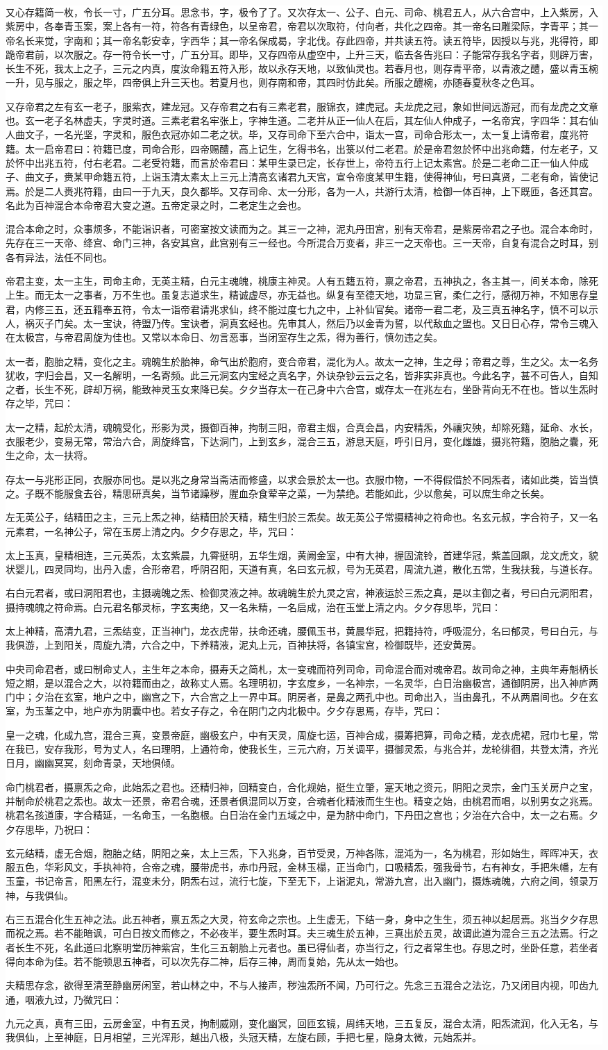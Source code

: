 又心存籍简一枚，令长一寸，广五分耳。思念书，字，极令了了。又次存太一、公子、白元、司命、桃君五人，从六合宫中，上入紫房，入紫房中，各奉青玉案，案上各有一符，符各有青绿色，以呈帝君，帝君以次取符，付向者，共化之四帝。其一帝名曰雕梁际，字青平；其一帝名长来觉，字南和；其一帝名彰安幸，字西华；其一帝名保成曷，字北伐。存此四帝，并共读五符。读五符毕，因授以与兆，兆得符，即跪帝君前，以次服之。存一符令长一寸，广五分耳。即毕，又存四帝从虚空中，上升三天，临去各告兆曰：子能常存我名字者，则辟万害，长生不死，我太上之子，三元之内真，度汝命籍五符入形，故以永存天地，以致仙灵也。若春月也，则存青平帝，以青液之醴，盛以青玉椀一升，见与服之，服之毕，四帝俱上升三天也。若夏月也，则存南和帝，其四时仿此矣。所服之醴椀，亦随春夏秋冬之色耳。

又存帝君之左有玄一老子，服紫衣，建龙冠。又存帝君之右有三素老君，服锦衣，建虎冠。夫龙虎之冠，象如世间远游冠，而有龙虎之文章也。玄一老子名林虚夫，字灵时道。三素老君名牢张上，字神生道。二老并从正一仙人在后，其左仙人仲成子，一名帝宾，字四华：其右仙人曲文子，一名光坚，字灵和，服色衣冠亦如二老之状。毕，又存司命下至六合中，诣太一宫，司命合形太一，太一复上请帝君，度兆符籍。太一启帝君曰：符籍已度，司命合形，四帝赐醴，高上记生，乞得书名，出箓以付二老君。於是帝君忽於怀中出兆命籍，付左老子，又於怀中出兆五符，付右老君。二老受符籍，而言於帝君曰：某甲生录已定，长存世上，帝符五行上记太素宫。於是二老命二正一仙人仲成子、曲文子，赉某甲命籍五符，上诣玉清太素太上三元上清高玄诸君九天宫，宣令帝度某甲生籍，使得神仙，号曰真贤，二老有命，皆使记焉。於是二人赉兆符籍，由曰一于九天，良久都毕。又存司命、太一分形，各为一人，共游行太清，检御一体百神，上下既匝，各还其宫。名此为百神混合本命帝君大变之道。五帝定录之时，二老定生之会也。

混合本命之时，众事烦多，不能诣识者，可密室按文读而为之。其三一之神，泥丸丹田宫，别有天帝君，是紫房帝君之子也。混合本命时，先存在三一天帝、绛宫、命门三神，各安其宫，此宫别有三一经也。今所混合万变者，非三一之天帝也。三一天帝，自复有混合之时耳，别各有异法，法任不同也。

帝君主变，太一主生，司命主命，无英主精，白元主魂魄，桃康主神灵。人有五籍五符，禀之帝君，五神执之，各主其一，间关本命，除死上生。而无太一之事者，万不生也。虽复志道求生，精诚虚尽，亦无益也。纵复有至德天地，功显三官，柔仁之行，感彻万神，不知思存皇君，内修三五，还五籍奉五符，令太一诣帝君请兆求仙，终不能过度七九之中，上补仙官矣。诸帝一君二老，及三真五神名字，慎不可以示人，祸灭子门矣。太一宝诀，待盟乃传。宝诀者，洞真玄经也。先审其人，然后乃以金青为誓，以代敌血之盟也。又日日心存，常令三魂入在太极宫，与帝君周旋为佳也。又常以本命日、勿言恶事，当闭室存生之炁，得为善行，慎勿违之矣。

太一者，胞胎之精，变化之主。魂魄生於胎神，命气出於胞府，变合帝君，混化为人。故太一之神，生之母；帝君之尊，生之父。太一名务犹收，字归会昌，又一名解明，一名寄频。此三元洞玄内宝经之真名字，外诀杂钞云云之名，皆非实非真也。今此名字，甚不可告人，自知之者，长生不死，辟却万祸，能致神灵玉女来降已矣。夕夕当存太一在己身中六合宫，或存太一在兆左右，坐卧背向无不在也。皆以生炁时存之毕，咒曰：

太一之精，起於太清，魂魄受化，形影为灵，摄御百神，拘制三阳，帝君主烟，合真会昌，内安精炁，外禳灾殃，却除死籍，延命、水长，衣服老少，变易无常，常治六合，周旋绛宫，下达洞门，上到玄乡，混合三五，游息天庭，呼引日月，变化雌雄，摄兆符籍，胞胎之囊，死生之命，太一扶将。

存太一与兆形正同，衣服亦同也。是以兆之身常当斋洁而修盛，以求会景於太一也。衣服巾物，一不得假借於不同炁者，诸如此类，皆当慎之。子既不能服食去谷，精思研真矣，当节诸躁秽，腥血杂食荤辛之菜，一为禁绝。若能如此，少以愈矣，可以庶生命之长矣。

左无英公子，结精田之主，三元上炁之神，结精田於天精，精生归於三炁矣。故无英公子常摄精神之符命也。名玄元叔，字合符子，又一名元素君，一名神公子，常在玉房上清之内。夕夕存思之，毕，咒曰：

太上玉真，皇精相连，三元英炁，太玄紫晨，九霄挺明，五华生烟，黄阙金室，中有大神，握固流铃，首建华冠，紫盖回飙，龙文虎文，貌状婴儿，四灵同均，出丹入虚，合形帝君，呼阴召阳，天道有真，名曰玄元叔，号为无英君，周流九道，散化五常，生我扶我，与道长存。

右白元君者，或曰洞阳君也，主摄魂魄之炁、检御灵液之神。故魂魄生於九灵之宫，神液运於三炁之真，是以主御之者，号曰白元洞阳君，摄持魂魄之符命焉。白元君名郁灵标，字玄夷绝，又一名朱精，一名启成，治在玉堂上清之内。夕夕存思毕，咒曰：

太上神精，高清九君，三炁结变，正当神门，龙衣虎带，扶命还魂，腰佩玉书，黄晨华冠，把籍持符，呼吸混分，名曰郁灵，号曰白元，与我俱游，上到阳关，周旋九清，六合之中，下养精液，泥丸上元，百神扶将，各镇宝宫，检御既毕，还安黄房。

中央司命君者，或曰制命丈人，主生年之本命，摄寿夭之简札，太一变魂而符列司命，司命混合而对魂帝君。故司命之神，主典年寿魁柄长短之期，是以混合之大，以符籍而由之，故称丈人焉。名理明初，字玄度乡，一名神宗，一名灵华，白日治幽极宫，通御阴房，出入神庐两门中；夕治在玄室，地户之中，幽宫之下，六合宫之上一界中耳。阴房者，是鼻之两孔中也。司命出入，当由鼻孔，不从两眉间也。夕在玄室，为玉茎之中，地户亦为阴囊中也。若女子存之，令在阴门之内北极中。夕夕存思焉，存毕，咒曰：

皇一之魂，化成九宫，混合三真，变景帝庭，幽极玄户，中有天灵，周旋七运，百神合成，摄筹把算，司命之精，龙衣虎裙，冠巾七星，常在我已，安存我形，号为丈人，名曰理明，上通符命，使我长生，三元六府，万关调平，摄御灵炁，与兆合并，龙轮徘徊，共登太清，齐光日月，幽幽冥冥，刻命青录，天地俱倾。

命门桃君者，摄禀炁之命，此始炁之君也。还精归神，回精变白，合化规始，挺生立肇，寔天地之资元，阴阳之灵宗，金门玉关房户之宝，并制命於桃君之炁也。故太一还景，帝君合魂，还景者俱混同以万变，合魂者化精液而生生也。精变之始，由桃君而唱，以别男女之兆焉。桃君名孩道康，字合精延，一名命玉，一名胞根。白日治在金门五域之中，是为脐中命门，下丹田之宫也；夕治在六合中，太一之右焉。夕夕存思毕，乃祝曰：

玄元结精，虚无合烟，胞胎之结，阴阳之亲，太上三炁，下入兆身，百节受灵，万神各陈，混沌为一，名为桃君，形如始生，晖晖冲天，衣服五色，华彩风文，手执神符，合帝之魂，腰带虎书，赤巾丹冠，金林玉榻，正当命门，口吸精炁，强我骨节，右有神女，手把朱幡，左有玉童，书记帝言，阳黑左行，混变未分，阴炁右过，流行七旋，下至无下，上诣泥丸，常游九宫，出入幽门，摄炼魂魄，六府之间，领录万神，与我俱仙。

右三五混合化生五神之法。此五神者，禀五炁之大灵，符玄命之宗也。上生虚无，下结一身，身中之生生，须五神以起居焉。兆当夕夕存思而祝之焉。若不能暗讽，可白日按文而修之，不必夜半，要生炁时耳。夫三魂生於五神，三真出於五灵，故谓此道为混合三五之法焉。行之者长生不死，名此道曰北察明堂历神紫宫，生化三五朝胎上元者也。虽已得仙者，亦当行之，行之者常生也。存思之时，坐卧任意，若坐者得向本命为佳。若不能顿思五神者，可以次先存二神，后存三神，周而复始，先从太一始也。

夫精思存念，欲得至清至静幽房闲室，若山林之中，不与人接声，秽浊炁所不闻，乃可行之。先念三五混合之法讫，乃又闭目内视，叩齿九通，咽液九过，乃微咒曰：

九元之真，真有三田，云房金室，中有五灵，拘制威刚，变化幽冥，回匝玄镜，周纬天地，三五复反，混合太清，阳炁流润，化入无名，与我俱仙，上至神庭，日月相望，三光浑形，越出八极，头冠天精，左旋右顾，手把七星，隐身太微，元始炁并。
